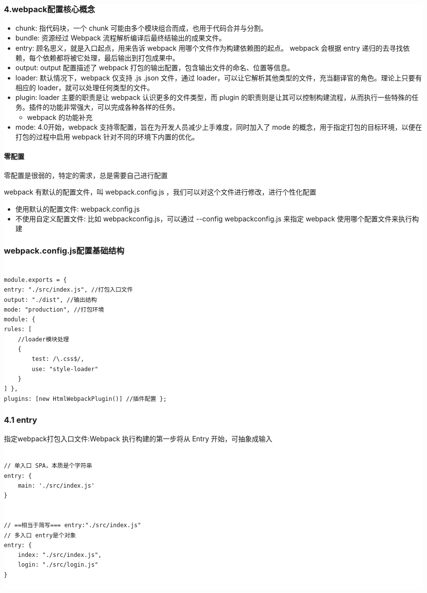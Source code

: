 ### 4.webpack配置核心概念

- chunk: 指代码块，一个 chunk 可能由多个模块组合而成，也用于代码合并与分割。 
- bundle: 资源经过 Webpack 流程解析编译后最终结输出的成果文件。
- entry: 顾名思义，就是入口起点，用来告诉 webpack 用哪个文件作为构建依赖图的起点。 webpack 会根据 entry 递归的去寻找依赖，每个依赖都将被它处理，最后输出到打包成果中。
- output: output 配置描述了 webpack 打包的输出配置，包含输出文件的命名、位置等信息。 
- loader: 默认情况下，webpack 仅支持 .js .json 文件，通过 loader，可以让它解析其他类型的文件，充当翻译官的⻆色。理论上只要有相应的 loader，就可以处理任何类型的文件。 
- plugin: loader 主要的职责是让 webpack 认识更多的文件类型，而 plugin 的职责则是让其可以控制构建流程，从而执行一些特殊的任务。插件的功能非常强大，可以完成各种各样的任务。
    - webpack 的功能补充 
- mode: 4.0开始，webpack 支持零配置，旨在为开发人员减少上手难度，同时加入了 mode 的概念，用于指定打包的目标环境，以便在打包的过程中启用 webpack 针对不同的环境下内置的优化。

#### 零配置

零配置是很弱的，特定的需求，总是需要自己进行配置

webpack 有默认的配置文件，叫 webpack.config.js ，我们可以对这个文件进行修改，进行个性化配置

- 使用默认的配置文件: webpack.config.js
- 不使用自定义配置文件: 比如 webpackconfig.js，可以通过 --config webpackconfig.js 来指定 webpack 使用哪个配置文件来执行构建

### webpack.config.js配置基础结构

```JS
 
module.exports = {
entry: "./src/index.js", //打包入口文件 
output: "./dist", //输出结构
mode: "production", //打包环境
module: {
rules: [ 
    //loader模块处理 
    {
        test: /\.css$/,
        use: "style-loader"
    }
] },
plugins: [new HtmlWebpackPlugin()] //插件配置 };
```

### 4.1 entry

指定webpack打包入口文件:Webpack 执行构建的第一步将从 Entry 开始，可抽象成输入

```JS
 
// 单入口 SPA，本质是个字符串 
entry: {
    main: './src/index.js'
}


// ==相当于简写=== entry:"./src/index.js"
// 多入口 entry是个对象 
entry: {
    index: "./src/index.js",
    login: "./src/login.js"
}
 
```
